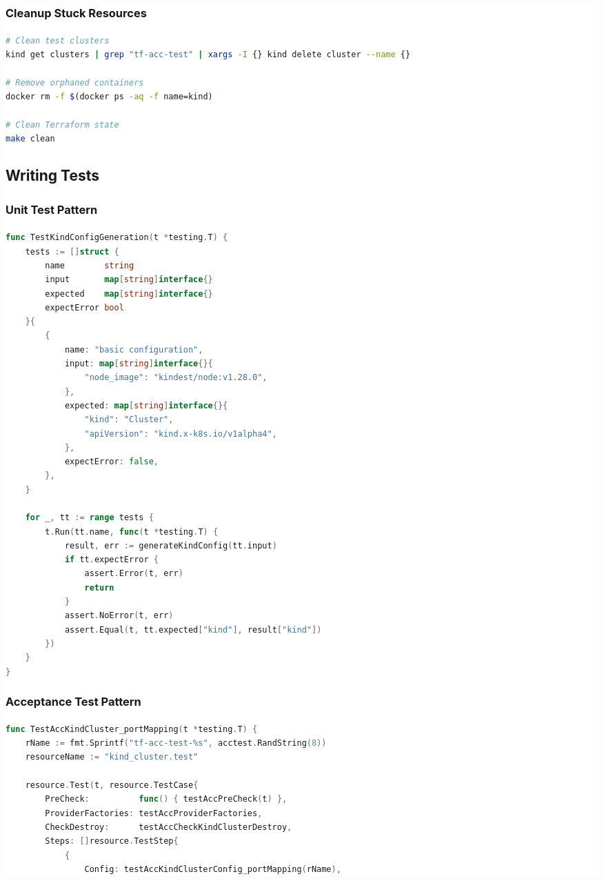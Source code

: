 ### Cleanup Stuck Resources
```bash
# Clean test clusters
kind get clusters | grep "tf-acc-test" | xargs -I {} kind delete cluster --name {}

# Remove orphaned containers
docker rm -f $(docker ps -aq -f name=kind)

# Clean Terraform state
make clean
```

## Writing Tests

### Unit Test Pattern
```go
func TestKindConfigGeneration(t *testing.T) {
    tests := []struct {
        name        string
        input       map[string]interface{}
        expected    map[string]interface{}
        expectError bool
    }{
        {
            name: "basic configuration",
            input: map[string]interface{}{
                "node_image": "kindest/node:v1.28.0",
            },
            expected: map[string]interface{}{
                "kind": "Cluster",
                "apiVersion": "kind.x-k8s.io/v1alpha4",
            },
            expectError: false,
        },
    }

    for _, tt := range tests {
        t.Run(tt.name, func(t *testing.T) {
            result, err := generateKindConfig(tt.input)
            if tt.expectError {
                assert.Error(t, err)
                return
            }
            assert.NoError(t, err)
            assert.Equal(t, tt.expected["kind"], result["kind"])
        })
    }
}
```

### Acceptance Test Pattern
```go
func TestAccKindCluster_portMapping(t *testing.T) {
    rName := fmt.Sprintf("tf-acc-test-%s", acctest.RandString(8))
    resourceName := "kind_cluster.test"

    resource.Test(t, resource.TestCase{
        PreCheck:          func() { testAccPreCheck(t) },
        ProviderFactories: testAccProviderFactories,
        CheckDestroy:      testAccCheckKindClusterDestroy,
        Steps: []resource.TestStep{
            {
                Config: testAccKindClusterConfig_portMapping(rName),
```